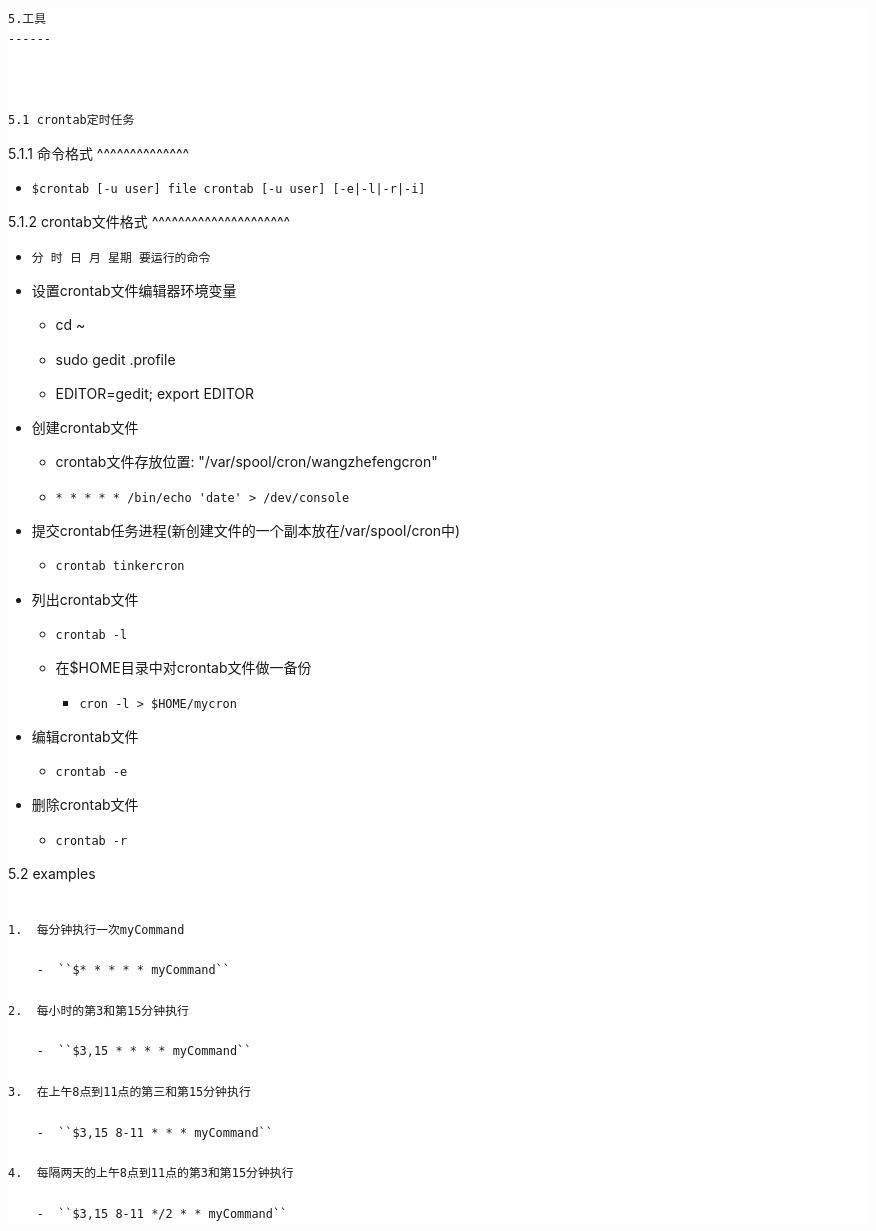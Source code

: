 ~~~~~~~~~~~~~~~~~~
5.工具
------



5.1 crontab定时任务
~~~~~~~~~~~~~~~~~~~



5.1.1 命令格式
^^^^^^^^^^^^^^

-  ``$crontab [-u user] file crontab [-u user] [-e|-l|-r|-i]``



5.1.2 crontab文件格式
^^^^^^^^^^^^^^^^^^^^^

-  ``分 时 日 月 星期 要运行的命令``

-  设置crontab文件编辑器环境变量

   -  cd ~

   -  sudo gedit .profile

   -  EDITOR=gedit; export EDITOR

-  创建crontab文件

   -  crontab文件存放位置: "/var/spool/cron/wangzhefengcron"

   -  ``* * * * * /bin/echo 'date' > /dev/console``

-  提交crontab任务进程(新创建文件的一个副本放在/var/spool/cron中)

   -  ``crontab tinkercron``

-  列出crontab文件

   -  ``crontab -l``

   -  在$HOME目录中对crontab文件做一备份

      -  ``cron -l > $HOME/mycron``

-  编辑crontab文件

   -  ``crontab -e``

-  删除crontab文件

   -  ``crontab -r``



5.2 examples
~~~~~~~~~~~~

1.  每分钟执行一次myCommand

    -  ``$* * * * * myCommand``

2.  每小时的第3和第15分钟执行

    -  ``$3,15 * * * * myCommand``

3.  在上午8点到11点的第三和第15分钟执行

    -  ``$3,15 8-11 * * * myCommand``

4.  每隔两天的上午8点到11点的第3和第15分钟执行

    -  ``$3,15 8-11 */2 * * myCommand``
~~~~~~~~~~~~